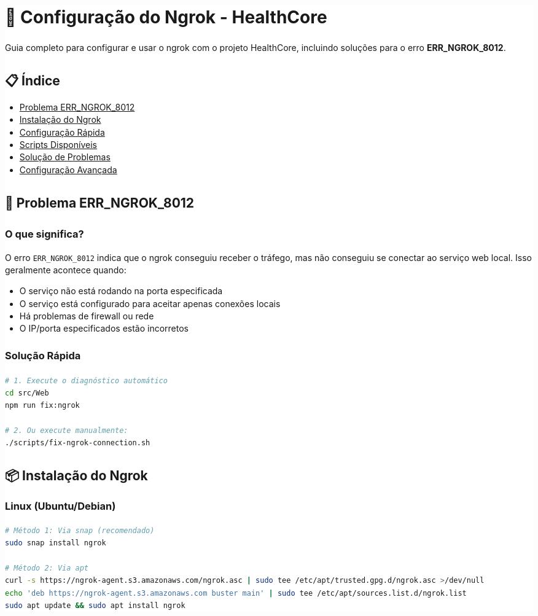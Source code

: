 # 🔗 Configuração do Ngrok - HealthCore

Guia completo para configurar e usar o ngrok com o projeto HealthCore, incluindo soluções para o erro **ERR_NGROK_8012**.

## 📋 Índice

- [Problema ERR_NGROK_8012](#problema-err_ngrok_8012)
- [Instalação do Ngrok](#instalação-do-ngrok)
- [Configuração Rápida](#configuração-rápida)
- [Scripts Disponíveis](#scripts-disponíveis)
- [Solução de Problemas](#solução-de-problemas)
- [Configuração Avançada](#configuração-avançada)

## 🚨 Problema ERR_NGROK_8012

### O que significa?

O erro `ERR_NGROK_8012` indica que o ngrok conseguiu receber o tráfego, mas não conseguiu se conectar ao serviço web local. Isso geralmente acontece quando:

- O serviço não está rodando na porta especificada
- O serviço está configurado para aceitar apenas conexões locais
- Há problemas de firewall ou rede
- O IP/porta especificados estão incorretos

### Solução Rápida

```bash
# 1. Execute o diagnóstico automático
cd src/Web
npm run fix:ngrok

# 2. Ou execute manualmente:
./scripts/fix-ngrok-connection.sh
```

## 📦 Instalação do Ngrok

### Linux (Ubuntu/Debian)

```bash
# Método 1: Via snap (recomendado)
sudo snap install ngrok

# Método 2: Via apt
curl -s https://ngrok-agent.s3.amazonaws.com/ngrok.asc | sudo tee /etc/apt/trusted.gpg.d/ngrok.asc >/dev/null
echo 'deb https://ngrok-agent.s3.amazonaws.com buster main' | sudo tee /etc/apt/sources.list.d/ngrok.list
sudo apt update && sudo apt install ngrok
```
